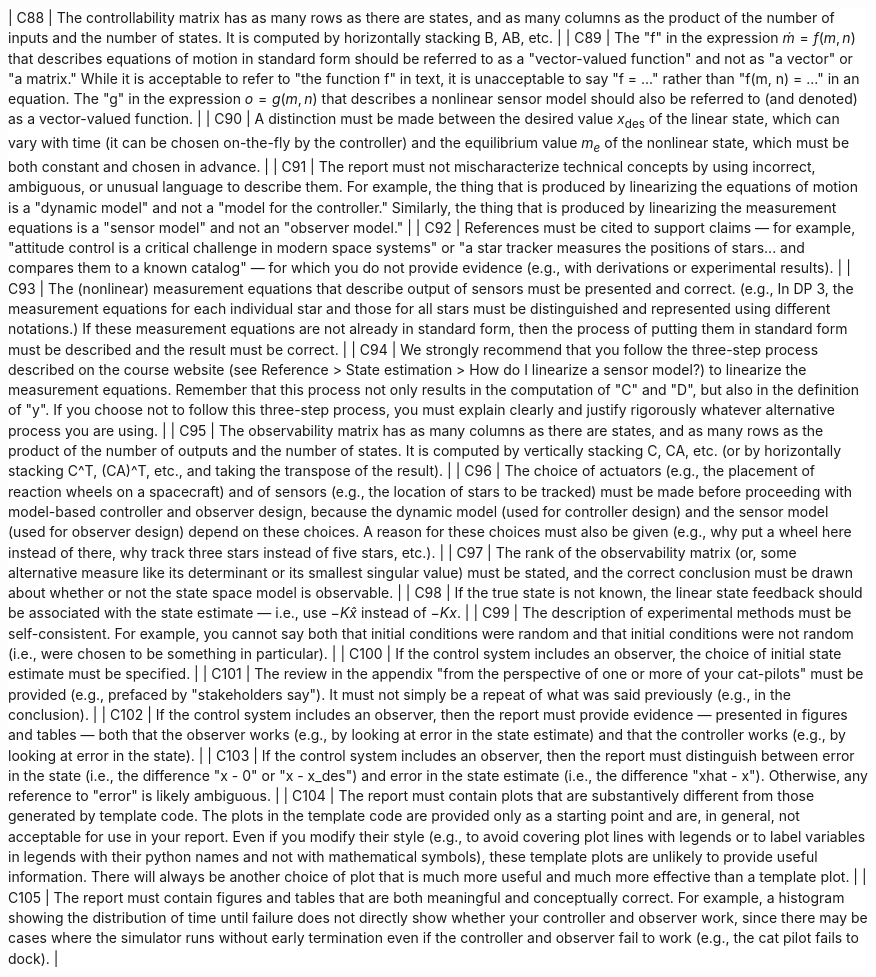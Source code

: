 | C88 | The controllability matrix has as many rows as there are states, and as many columns as the product of the number of inputs and the number of states. It is computed by horizontally stacking B, AB, etc. |
| C89 | The "f" in the expression $\dot{m} = f(m, n)$ that describes equations of motion in standard form should be referred to as a "vector-valued function" and not as "a vector" or "a matrix." While it is acceptable to refer to "the function f" in text, it is unacceptable to say "f = ..." rather than "f(m, n) = ..." in an equation. The "g" in the expression $o = g(m, n)$ that describes a nonlinear sensor model should also be referred to (and denoted) as a vector-valued function. |
| C90 | A distinction must be made between the desired value $x_\text{des}$ of the linear state, which can vary with time (it can be chosen on-the-fly by the controller) and the equilibrium value $m_e$ of the nonlinear state, which must be both constant and chosen in advance. |
| C91 | The report must not mischaracterize technical concepts by using incorrect, ambiguous, or unusual language to describe them. For example, the thing that is produced by linearizing the equations of motion is a "dynamic model" and not a "model for the controller." Similarly, the thing that is produced by linearizing the measurement equations is a "sensor model" and not an "observer model." |
| C92 | References must be cited to support claims — for example, "attitude control is a critical challenge in modern space systems" or "a star tracker measures the positions of stars... and compares them to a known catalog" — for which you do not provide evidence (e.g., with derivations or experimental results). |
| C93 | The (nonlinear) measurement equations that describe output of sensors must  be presented and correct. (e.g., In DP 3, the measurement equations for each individual star and those for all stars must be distinguished and represented using different notations.) If these measurement equations are not already in standard form, then the process of putting them in standard form must be described and the result must be correct. |
| C94 | We strongly recommend that you follow the three-step process described on the course website (see Reference > State estimation > How do I linearize a sensor model?) to linearize the measurement equations. Remember that this process not only results in the computation of "C" and "D", but also in the definition of "y". If you choose not to follow this three-step process, you must explain clearly and justify rigorously whatever alternative process you are using. |
| C95 | The observability matrix has as many columns as there are states, and as many rows as the product of the number of outputs and the number of states. It is computed by vertically stacking C, CA, etc. (or by horizontally stacking C^T, (CA)^T, etc., and taking the transpose of the result). |
| C96 | The choice of actuators (e.g., the placement of reaction wheels on a spacecraft) and of sensors (e.g., the location of stars to be tracked) must be made before proceeding with model-based controller and observer design, because the dynamic model (used for controller design) and the sensor model (used for observer design) depend on these choices. A reason for these choices must also be given (e.g., why put a wheel here instead of there, why track three stars instead of five stars, etc.). |
| C97 | The rank of the observability matrix (or, some alternative measure like its determinant or its smallest singular value) must be stated, and the correct conclusion must be drawn about whether or not the state space model is observable. |
| C98 | If the true state is not known, the linear state feedback should be associated with the state estimate — i.e., use $-K \hat{x}$ instead of $-Kx$. |
| C99 | The description of experimental methods must be self-consistent. For example, you cannot say both that initial conditions were random and that initial conditions were not random (i.e., were chosen to be something in particular). |
| C100 | If the control system includes an observer, the choice of initial state estimate must be specified. |
| C101 | The review in the appendix "from the perspective of one or more of your cat-pilots" must be provided (e.g., prefaced by "stakeholders say"). It must not simply be a repeat of what was said previously (e.g., in the conclusion). |
| C102 | If the control system includes an observer, then the report must provide evidence — presented in figures and tables — both that the observer works (e.g., by looking at error in the state estimate) and that the controller works (e.g., by looking at error in the state). |
| C103 | If the control system includes an observer, then the report must distinguish between error in the state (i.e., the difference "x - 0" or "x - x_des") and error in the state estimate (i.e., the difference "xhat - x"). Otherwise, any reference to "error" is likely ambiguous. |
| C104 | The report must contain plots that are substantively different from those generated by template code. The plots in the template code are provided only as a starting point and are, in general, not acceptable for use in your report. Even if you modify their style (e.g., to avoid covering plot lines with legends or to label variables in legends with their python names and not with mathematical symbols), these template plots are unlikely to provide useful information. There will always be another choice of plot that is much more useful and much more effective than a template plot. |
| C105 | The report must contain figures and tables that are both meaningful and conceptually correct. For example, a histogram showing the distribution of time until failure does not directly show whether your controller and observer work, since there may be cases where the simulator runs without early termination even if the controller and observer fail to work (e.g., the cat pilot fails to dock). |



